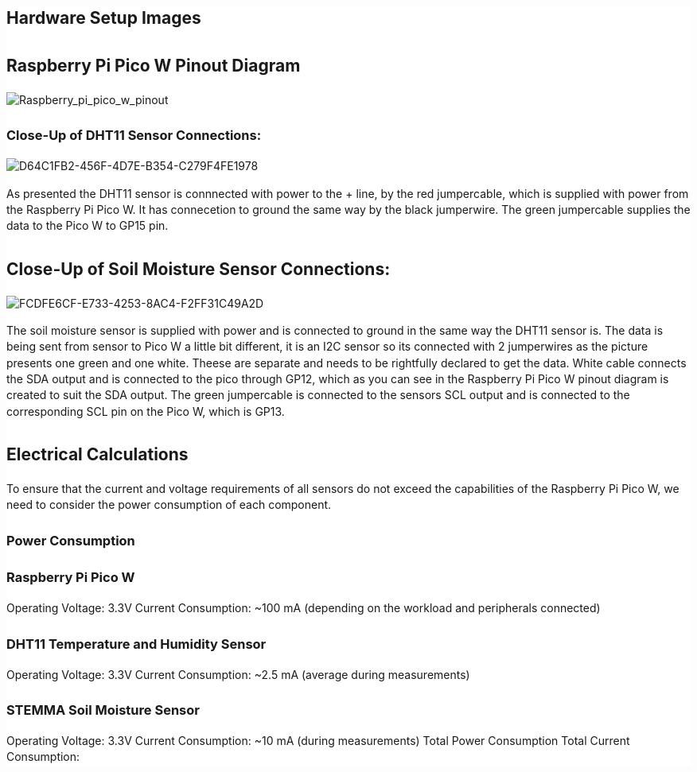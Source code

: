 ## Hardware Setup Images

## Raspberry Pi Pico W Pinout Diagram

![Raspberry_pi_pico_w_pinout](https://hackmd.io/_uploads/r1y_O5WD0.png)


### Close-Up of DHT11 Sensor Connections:

![D64C1FB2-456F-4D7E-B354-C279F4FE1978](https://hackmd.io/_uploads/ryGBBcbvC.jpg)

As presented the DHT11 sensor is connnected with power to the + line, by the red jumpercable, which is supplied with power from the Raspberry Pi Pico W. It has connecetion to ground the same way by the black jumperwire. The green jumpercable supplies the data to the Pico W to GP15 pin.


## Close-Up of Soil Moisture Sensor Connections:


![FCDFE6CF-E733-4253-8AC4-F2FF31C49A2D](https://hackmd.io/_uploads/rybDUqbDA.jpg)


The soil moisture sensor is supplied with power and is connected to ground in the same way the DHT11 sensor is. The data is being sent from sensor to Pico W a little bit different, it is an I2C sensor so its connected with 2 jumperwires as the picture presents one green and one white. Theese are separate and needs to be rightfully declared to get the data. White cable connects the SDA output and is connected to the pico through GP12, which as you can see in the Raspberry Pi Pico W pinout diagram is created to suit the SDA output. The green jumpercable is connected to the sensors SCL output and is connected to the corresponding SCL pin on the Pico W, which is GP13.


## Electrical Calculations

To ensure that the current and voltage requirements of all sensors do not exceed the capabilities of the Raspberry Pi Pico W, we need to consider the power consumption of each component.

### Power Consumption

### Raspberry Pi Pico W

Operating Voltage: 3.3V
Current Consumption: ~100 mA (depending on the workload and peripherals connected)

### DHT11 Temperature and Humidity Sensor

Operating Voltage: 3.3V
Current Consumption: ~2.5 mA (average during measurements)

### STEMMA Soil Moisture Sensor

Operating Voltage: 3.3V
Current Consumption: ~10 mA (during measurements)
Total Power Consumption
Total Current Consumption:
